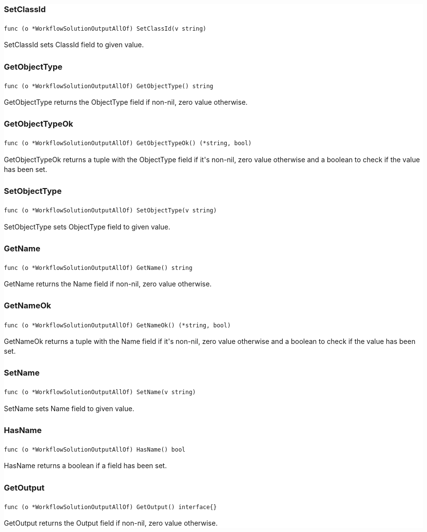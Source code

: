 ### SetClassId

`func (o *WorkflowSolutionOutputAllOf) SetClassId(v string)`

SetClassId sets ClassId field to given value.


### GetObjectType

`func (o *WorkflowSolutionOutputAllOf) GetObjectType() string`

GetObjectType returns the ObjectType field if non-nil, zero value otherwise.

### GetObjectTypeOk

`func (o *WorkflowSolutionOutputAllOf) GetObjectTypeOk() (*string, bool)`

GetObjectTypeOk returns a tuple with the ObjectType field if it's non-nil, zero value otherwise
and a boolean to check if the value has been set.

### SetObjectType

`func (o *WorkflowSolutionOutputAllOf) SetObjectType(v string)`

SetObjectType sets ObjectType field to given value.


### GetName

`func (o *WorkflowSolutionOutputAllOf) GetName() string`

GetName returns the Name field if non-nil, zero value otherwise.

### GetNameOk

`func (o *WorkflowSolutionOutputAllOf) GetNameOk() (*string, bool)`

GetNameOk returns a tuple with the Name field if it's non-nil, zero value otherwise
and a boolean to check if the value has been set.

### SetName

`func (o *WorkflowSolutionOutputAllOf) SetName(v string)`

SetName sets Name field to given value.

### HasName

`func (o *WorkflowSolutionOutputAllOf) HasName() bool`

HasName returns a boolean if a field has been set.

### GetOutput

`func (o *WorkflowSolutionOutputAllOf) GetOutput() interface{}`

GetOutput returns the Output field if non-nil, zero value otherwise.
